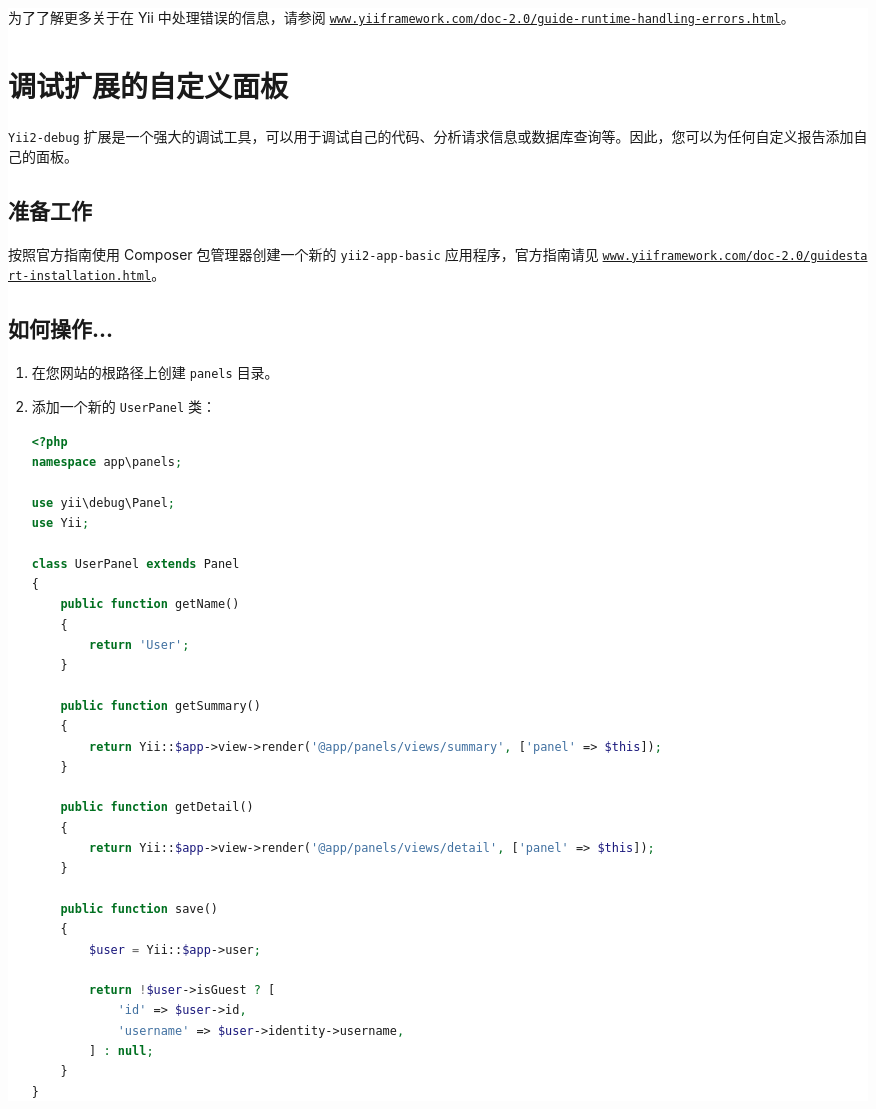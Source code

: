 为了了解更多关于在 Yii 中处理错误的信息，请参阅 [`www.yiiframework.com/doc-2.0/guide-runtime-handling-errors.html`](http://www.yiiframework.com/doc-2.0/guide-runtime-handling-errors.html)。

# 调试扩展的自定义面板

`Yii2-debug` 扩展是一个强大的调试工具，可以用于调试自己的代码、分析请求信息或数据库查询等。因此，您可以为任何自定义报告添加自己的面板。

## 准备工作

按照官方指南使用 Composer 包管理器创建一个新的 `yii2-app-basic` 应用程序，官方指南请见 [`www.yiiframework.com/doc-2.0/guidestart-installation.html`](http://www.yiiframework.com/doc-2.0/guidestart-installation.html)。

## 如何操作...

1.  在您网站的根路径上创建 `panels` 目录。

1.  添加一个新的 `UserPanel` 类：

    ```php
    <?php
    namespace app\panels;

    use yii\debug\Panel;
    use Yii;

    class UserPanel extends Panel
    {
        public function getName()
        {
            return 'User';
        }

        public function getSummary()
        {
            return Yii::$app->view->render('@app/panels/views/summary', ['panel' => $this]);
        }

        public function getDetail()
        {
            return Yii::$app->view->render('@app/panels/views/detail', ['panel' => $this]);
        }

        public function save()
        {
            $user = Yii::$app->user;

            return !$user->isGuest ? [
                'id' => $user->id,
                'username' => $user->identity->username,
            ] : null;
        }
    }
    ```
